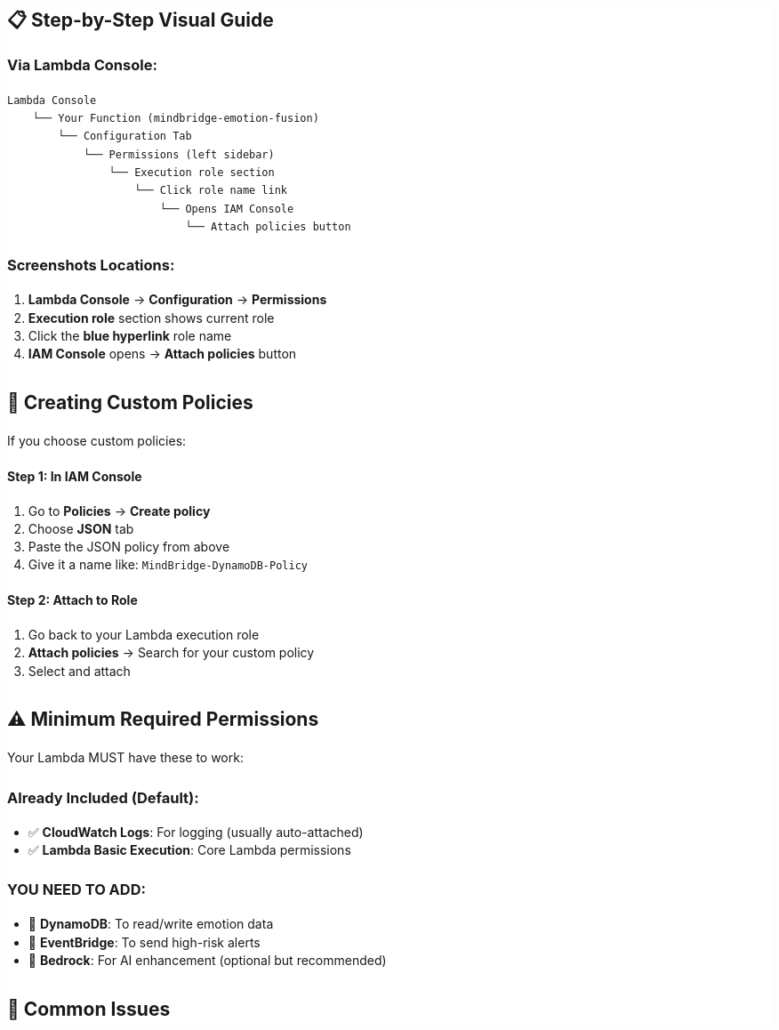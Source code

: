 ## 📋 Step-by-Step Visual Guide

### Via Lambda Console:

```
Lambda Console
    └── Your Function (mindbridge-emotion-fusion)
        └── Configuration Tab
            └── Permissions (left sidebar)
                └── Execution role section
                    └── Click role name link
                        └── Opens IAM Console
                            └── Attach policies button
```

### Screenshots Locations:
1. **Lambda Console** → **Configuration** → **Permissions**
2. **Execution role** section shows current role
3. Click the **blue hyperlink** role name
4. **IAM Console** opens → **Attach policies** button

## 🔧 Creating Custom Policies

If you choose custom policies:

#### Step 1: In IAM Console
1. Go to **Policies** → **Create policy**
2. Choose **JSON** tab
3. Paste the JSON policy from above
4. Give it a name like: `MindBridge-DynamoDB-Policy`

#### Step 2: Attach to Role
1. Go back to your Lambda execution role
2. **Attach policies** → Search for your custom policy
3. Select and attach

## ⚠️ Minimum Required Permissions

Your Lambda MUST have these to work:

### Already Included (Default):
- ✅ **CloudWatch Logs**: For logging (usually auto-attached)
- ✅ **Lambda Basic Execution**: Core Lambda permissions

### YOU NEED TO ADD:
- 🔄 **DynamoDB**: To read/write emotion data
- 🔄 **EventBridge**: To send high-risk alerts  
- 🔄 **Bedrock**: For AI enhancement (optional but recommended)

## 🚨 Common Issues
